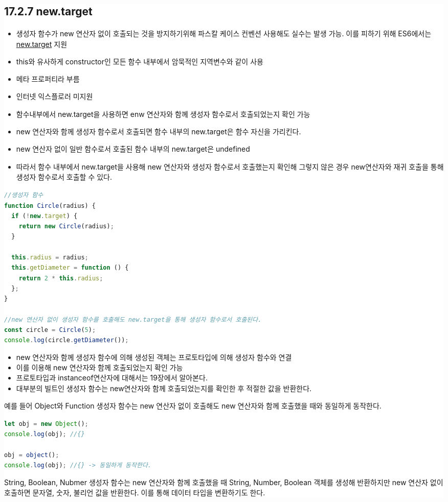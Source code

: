 ## 17.2.7 new.target

- 생성자 함수가 new 연산자 없이 호출되는 것을 방지하기위해 파스칼 케이스 컨벤션 사용해도 실수는 발생 가능. 이를 피하기 위해 ES6에서는 [new.target](http://new.target) 지원
- this와 유사하게 constructor인 모든 함수 내부에서 암묵적인 지역변수와 같이 사용
- 메타 프로퍼티라 부름
- 인터넷 익스플로러 미지원

- 함수내부에서 new.target을 사용하면 enw 연산자와 함께 생성자 함수로서 호출되었는지 확인 가능
- new 연산자와 함께 생성자 함수로서 호출되면 함수 내부의 new.target은 함수 자신을 가리킨다.
- new 연산자 없이 일반 함수로서 호출된 함수 내부의 new.target은 undefined

- 따라서 함수 내부에서 new.target을 사용해 new 연산자와 생성자 함수로서 호출했는지 확인해 그렇지 않은 경우 new연산자와 재귀 호출을 통해 생성자 함수로서 호출할 수 있다.

```jsx
//생성자 함수
function Circle(radius) {
  if (!new.target) {
    return new Circle(radius);
  }

  this.radius = radius;
  this.getDiameter = function () {
    return 2 * this.radius;
  };
}

//new 연산자 없이 생성자 함수를 호출해도 new.target을 통해 생성자 함수로서 호출된다.
const circle = Circle(5);
console.log(circle.getDiameter());
```

- new 연산자와 함께 생성자 함수에 의해 생성된 객체는 프로토타입에 의해 생성자 함수와 연결
- 이를 이용해 new 연산자와 함께 호출되었는지 확인 가능
- 프로토타입과 instanceof연산자에 대해서는 19장에서 알아본다.
- 대부분의 빌트인 생성자 함수는 new연산자와 함께 호출되었는지를 확인한 후 적절한 값을 반환한다.

예를 들어 Object와 Function 생성자 함수는 new 연산자 없이 호출해도 new 연산자와 함께 호출했을 때와 동일하게 동작한다.

```jsx
let obj = new Object();
console.log(obj); //{}

obj = object();
console.log(obj); //{} -> 동일하게 동작한다.
```

String, Boolean, Nubmer 생성자 함수는 new 연산자와 함께 호출했을 때 String, Number, Boolean 객체를 생성해 반환하지만 new 연산자 없이 호출하면 문자열, 숫자, 불리언 값을 반환한다. 이를 통해 데이터 타입을 변환하기도 한다.
